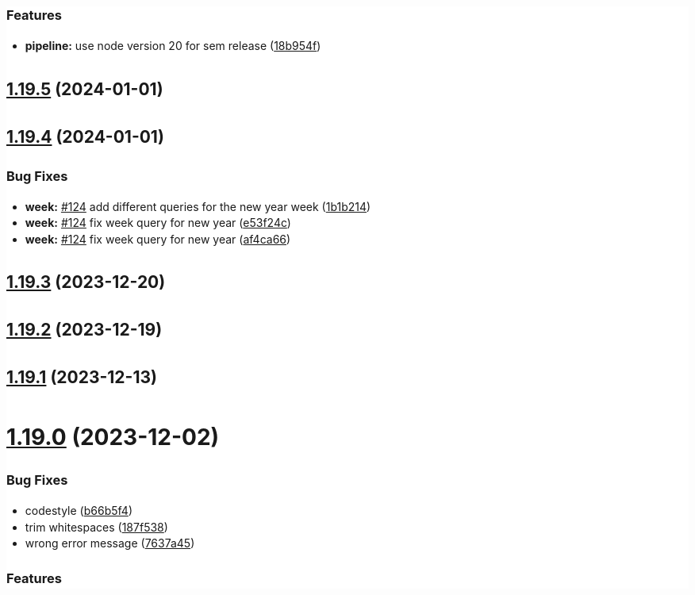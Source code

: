 ### Features

* **pipeline:** use node version 20 for sem release ([18b954f](https://github.com/RouHim/this-week-in-past/commit/18b954fd094d652150aa43e4c269a65e6b11f8eb))

## [1.19.5](https://github.com/RouHim/this-week-in-past/compare/1.19.4...1.19.5) (2024-01-01)

## [1.19.4](https://github.com/RouHim/this-week-in-past/compare/1.19.3...1.19.4) (2024-01-01)


### Bug Fixes

* **week:** [#124](https://github.com/RouHim/this-week-in-past/issues/124) add different queries for the new year week ([1b1b214](https://github.com/RouHim/this-week-in-past/commit/1b1b21478ddff4f230f82bf8e19e5b6190dcf205))
* **week:** [#124](https://github.com/RouHim/this-week-in-past/issues/124) fix week query for new year ([e53f24c](https://github.com/RouHim/this-week-in-past/commit/e53f24c4271f92692fcabfc201f1f516c6034641))
* **week:** [#124](https://github.com/RouHim/this-week-in-past/issues/124) fix week query for new year ([af4ca66](https://github.com/RouHim/this-week-in-past/commit/af4ca66d38cf2a752e77fa808bf750953bdc996c))

## [1.19.3](https://github.com/RouHim/this-week-in-past/compare/1.19.2...1.19.3) (2023-12-20)

## [1.19.2](https://github.com/RouHim/this-week-in-past/compare/1.19.1...1.19.2) (2023-12-19)

## [1.19.1](https://github.com/RouHim/this-week-in-past/compare/1.19.0...1.19.1) (2023-12-13)

# [1.19.0](https://github.com/RouHim/this-week-in-past/compare/1.18.9...1.19.0) (2023-12-02)


### Bug Fixes

* codestyle ([b66b5f4](https://github.com/RouHim/this-week-in-past/commit/b66b5f41dea8914f2217038773d884db8da44272))
* trim whitespaces ([187f538](https://github.com/RouHim/this-week-in-past/commit/187f538c4c745a98ab1d09693ac62c80fbccad80))
* wrong error message ([7637a45](https://github.com/RouHim/this-week-in-past/commit/7637a45c3382d6589b25315e30d79fe9edbcb358))


### Features
